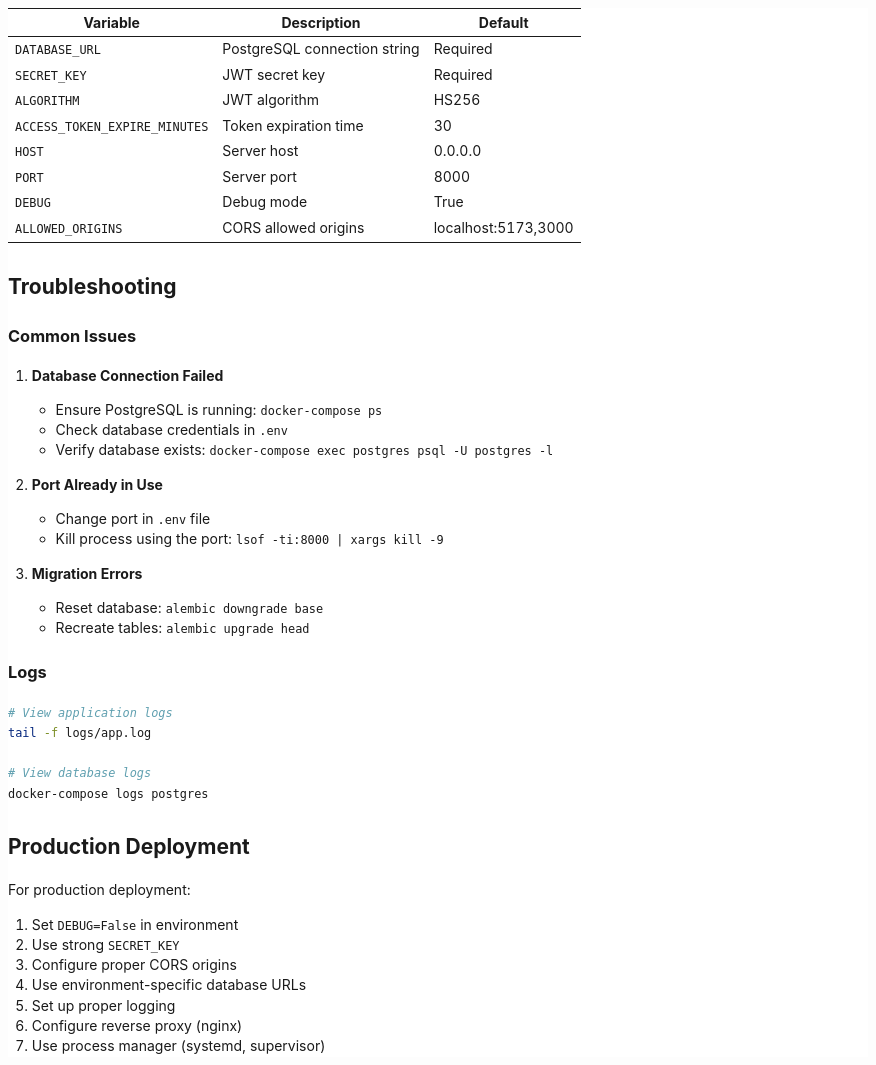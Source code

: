 | Variable | Description | Default |
|----------|-------------|---------|
| `DATABASE_URL` | PostgreSQL connection string | Required |
| `SECRET_KEY` | JWT secret key | Required |
| `ALGORITHM` | JWT algorithm | HS256 |
| `ACCESS_TOKEN_EXPIRE_MINUTES` | Token expiration time | 30 |
| `HOST` | Server host | 0.0.0.0 |
| `PORT` | Server port | 8000 |
| `DEBUG` | Debug mode | True |
| `ALLOWED_ORIGINS` | CORS allowed origins | localhost:5173,3000 |

## Troubleshooting

### Common Issues

1. **Database Connection Failed**
   - Ensure PostgreSQL is running: `docker-compose ps`
   - Check database credentials in `.env`
   - Verify database exists: `docker-compose exec postgres psql -U postgres -l`

2. **Port Already in Use**
   - Change port in `.env` file
   - Kill process using the port: `lsof -ti:8000 | xargs kill -9`

3. **Migration Errors**
   - Reset database: `alembic downgrade base`
   - Recreate tables: `alembic upgrade head`

### Logs

```bash
# View application logs
tail -f logs/app.log

# View database logs
docker-compose logs postgres
```

## Production Deployment

For production deployment:

1. Set `DEBUG=False` in environment
2. Use strong `SECRET_KEY`
3. Configure proper CORS origins
4. Use environment-specific database URLs
5. Set up proper logging
6. Configure reverse proxy (nginx)
7. Use process manager (systemd, supervisor)
